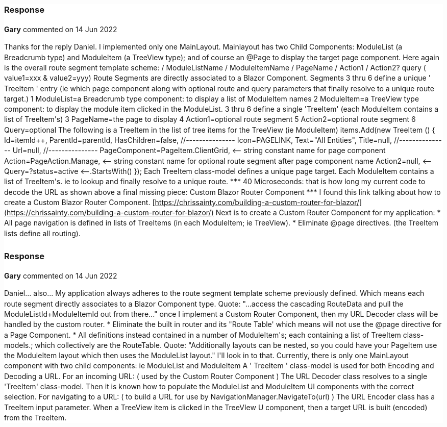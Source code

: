 ### Response

**Gary** commented on 14 Jun 2022

Thanks for the reply Daniel. I implemented only one MainLayout. Mainlayout has two Child Components: ModuleList (a Breadcrumb type) and ModuleItem (a TreeView type); and of course an @Page to display the target page component. Here again is the overall route segment template scheme: / ModuleListName / ModuleItemName / PageName / Action1 / Action2? query ( value1=xxx & value2=yyy) Route Segments are directly associated to a Blazor Component. Segments 3 thru 6 define a unique ' TreeItem ' entry (ie which page component along with optional route and query parameters that finally resolve to a unique route target.) 1 ModuleList=a Breadcrumb type component: to display a list of ModuleItem names 2 ModuleItem=a TreeView type component: to display the module item clicked in the ModuleList. 3 thru 6 define a single 'TreeItem' (each ModuleItem contains a list of TreeItem's) 3 PageName=the page to display 4 Action1=optional route segment 5 Action2=optional route segment 6 Query=optional The following is a TreeItem in the list of tree items for the TreeView (ie ModuleItem) items.Add(new TreeItem () { Id=itemId++, ParentId=parentId, HasChildren=false, //--------------- Icon=PAGELINK, Text="All Entities", Title=null, //--------------- Url=null, //--------------- PageComponent=PageItem.ClientGrid, <-- string constant name for page component Action=PageAction.Manage, <-- string constant name for optional route segment after page component name Action2=null, <-- Query=?status=active <--.StartsWith() }); Each TreeItem class-model defines a unique page target. Each ModuleItem contains a list of TreeItem's. ie to lookup and finally resolve to a unique route. *** 40 Microseconds: that is how long my current code to decode the URL as shown above a final missing piece: Custom Blazor Router Component *** I found this link talking about how to create a Custom Blazor Router Component. [https://chrissainty.com/building-a-custom-router-for-blazor/](https://chrissainty.com/building-a-custom-router-for-blazor/) Next is to create a Custom Router Component for my application: * All page navigation is defined in lists of TreeItems (in each ModuleItem; ie TreeView). * Eliminate @page directives. (the TreeItem lists define all routing).

### Response

**Gary** commented on 14 Jun 2022

Daniel... also... My application always adheres to the route segment template scheme previously defined. Which means each route segment directly associates to a Blazor Component type. Quote: "...access the cascading RouteData and pull the ModuleListId+ModuleItemId out from there..." once I implement a Custom Router Component, then my URL Decoder class will be handled by the custom router. * Eliminate the built in router and its "Route Table' which means will not use the @page directive for a Page Component. * All definitions instead contained in a number of ModuleItem's; each containing a list of TreeItem class-models.; which collectively are the RouteTable. Quote: "Additionally layouts can be nested, so you could have your PageItem use the ModuleItem layout which then uses the ModuleList layout." I'll look in to that. Currently, there is only one MainLayout component with two child components: ie ModuleList and ModuleItem A ' TreeItem ' class-model is used for both Encoding and Decoding a URL. For an incoming URL: ( used by the Custom Router Component ) The URL Decoder class resolves to a single 'TreeItem' class-model. Then it is known how to populate the ModuleList and ModuleItem UI components with the correct selection. For navigating to a URL: ( to build a URL for use by NavigationManager.NavigateTo(url) ) The URL Encoder class has a TreeItem input parameter. When a TreeView item is clicked in the TreeVIew U component, then a target URL is built (encoded) from the TreeItem.
